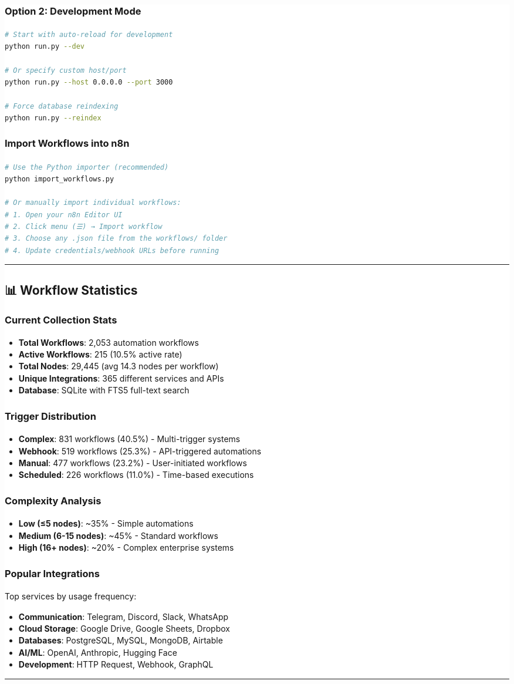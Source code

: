 ### Option 2: Development Mode
```bash
# Start with auto-reload for development
python run.py --dev

# Or specify custom host/port
python run.py --host 0.0.0.0 --port 3000

# Force database reindexing
python run.py --reindex
```

### Import Workflows into n8n
```bash
# Use the Python importer (recommended)
python import_workflows.py

# Or manually import individual workflows:
# 1. Open your n8n Editor UI
# 2. Click menu (☰) → Import workflow
# 3. Choose any .json file from the workflows/ folder
# 4. Update credentials/webhook URLs before running
```

---

## 📊 Workflow Statistics

### Current Collection Stats
- **Total Workflows**: 2,053 automation workflows
- **Active Workflows**: 215 (10.5% active rate)
- **Total Nodes**: 29,445 (avg 14.3 nodes per workflow)
- **Unique Integrations**: 365 different services and APIs
- **Database**: SQLite with FTS5 full-text search

### Trigger Distribution
- **Complex**: 831 workflows (40.5%) - Multi-trigger systems
- **Webhook**: 519 workflows (25.3%) - API-triggered automations  
- **Manual**: 477 workflows (23.2%) - User-initiated workflows
- **Scheduled**: 226 workflows (11.0%) - Time-based executions

### Complexity Analysis
- **Low (≤5 nodes)**: ~35% - Simple automations
- **Medium (6-15 nodes)**: ~45% - Standard workflows
- **High (16+ nodes)**: ~20% - Complex enterprise systems

### Popular Integrations
Top services by usage frequency:
- **Communication**: Telegram, Discord, Slack, WhatsApp
- **Cloud Storage**: Google Drive, Google Sheets, Dropbox
- **Databases**: PostgreSQL, MySQL, MongoDB, Airtable
- **AI/ML**: OpenAI, Anthropic, Hugging Face
- **Development**: HTTP Request, Webhook, GraphQL

---